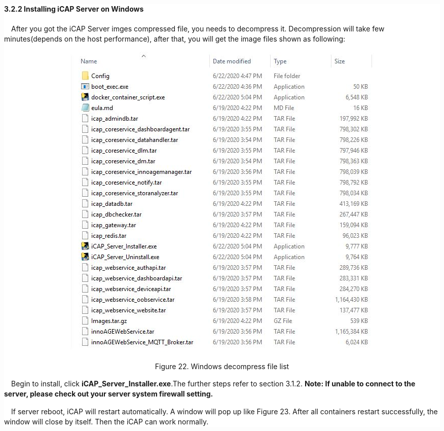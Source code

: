 #### 3.2.2 Installing iCAP Server on Windows
&emsp;After you got the iCAP Server imges compressed file, you needs to decompress it. Decompression will take few minutes(depends on the host performance), after that, you will get the image files shown as following:
<div align=center>

![](pic/WinServerFileList.jpg)</div>
<div align=center>Figure 22. Windows decompress file list</div>

&emsp;Begin to install, click **iCAP_Server_Installer.exe**.The further steps refer to section 3.1.2.
**Note: If unable to connect to the server, please check out your server system firewall setting.**

&emsp;If server reboot, iCAP will restart automatically. A window will pop up like Figure 23. After all containers restart successfully, the window will close by itself. Then the iCAP can work normally.
<div align=center>
